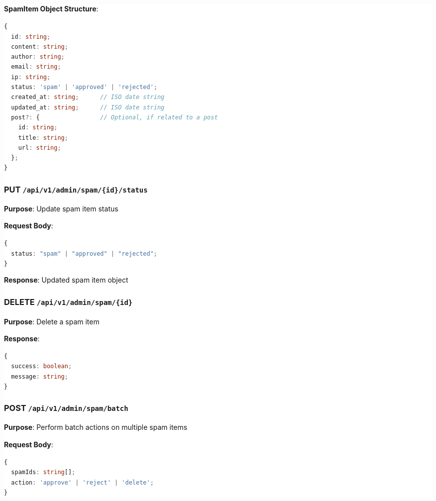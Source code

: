 **SpamItem Object Structure**:

```typescript
{
  id: string;
  content: string;
  author: string;
  email: string;
  ip: string;
  status: 'spam' | 'approved' | 'rejected';
  created_at: string;      // ISO date string
  updated_at: string;      // ISO date string
  post?: {                 // Optional, if related to a post
    id: string;
    title: string;
    url: string;
  };
}
```

### PUT `/api/v1/admin/spam/{id}/status`

**Purpose**: Update spam item status

**Request Body**:

```typescript
{
  status: "spam" | "approved" | "rejected";
}
```

**Response**: Updated spam item object

### DELETE `/api/v1/admin/spam/{id}`

**Purpose**: Delete a spam item

**Response**:

```typescript
{
  success: boolean;
  message: string;
}
```

### POST `/api/v1/admin/spam/batch`

**Purpose**: Perform batch actions on multiple spam items

**Request Body**:

```typescript
{
  spamIds: string[];
  action: 'approve' | 'reject' | 'delete';
}
```
